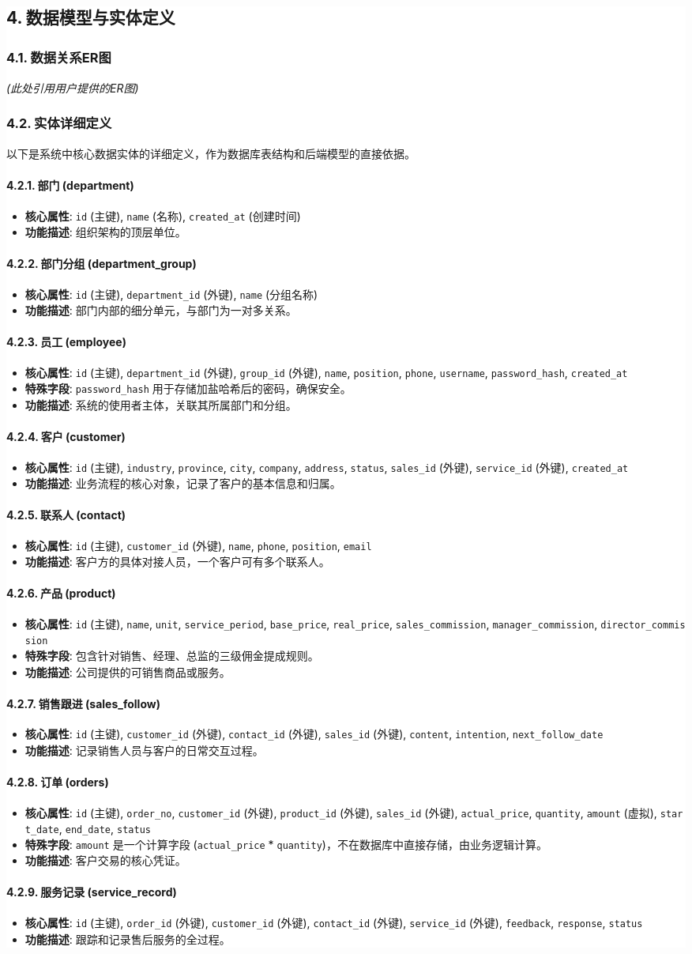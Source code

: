 ## 4. 数据模型与实体定义

### 4.1. 数据关系ER图
*(此处引用用户提供的ER图)*

### 4.2. 实体详细定义
以下是系统中核心数据实体的详细定义，作为数据库表结构和后端模型的直接依据。

#### 4.2.1. 部门 (department)
-   **核心属性**: `id` (主键), `name` (名称), `created_at` (创建时间)
-   **功能描述**: 组织架构的顶层单位。

#### 4.2.2. 部门分组 (department_group)
-   **核心属性**: `id` (主键), `department_id` (外键), `name` (分组名称)
-   **功能描述**: 部门内部的细分单元，与部门为一对多关系。

#### 4.2.3. 员工 (employee)
-   **核心属性**: `id` (主键), `department_id` (外键), `group_id` (外键), `name`, `position`, `phone`, `username`, `password_hash`, `created_at`
-   **特殊字段**: `password_hash` 用于存储加盐哈希后的密码，确保安全。
-   **功能描述**: 系统的使用者主体，关联其所属部门和分组。

#### 4.2.4. 客户 (customer)
-   **核心属性**: `id` (主键), `industry`, `province`, `city`, `company`, `address`, `status`, `sales_id` (外键), `service_id` (外键), `created_at`
-   **功能描述**: 业务流程的核心对象，记录了客户的基本信息和归属。

#### 4.2.5. 联系人 (contact)
-   **核心属性**: `id` (主键), `customer_id` (外键), `name`, `phone`, `position`, `email`
-   **功能描述**: 客户方的具体对接人员，一个客户可有多个联系人。

#### 4.2.6. 产品 (product)
-   **核心属性**: `id` (主键), `name`, `unit`, `service_period`, `base_price`, `real_price`, `sales_commission`, `manager_commission`, `director_commission`
-   **特殊字段**: 包含针对销售、经理、总监的三级佣金提成规则。
-   **功能描述**: 公司提供的可销售商品或服务。

#### 4.2.7. 销售跟进 (sales_follow)
-   **核心属性**: `id` (主键), `customer_id` (外键), `contact_id` (外键), `sales_id` (外键), `content`, `intention`, `next_follow_date`
-   **功能描述**: 记录销售人员与客户的日常交互过程。

#### 4.2.8. 订单 (orders)
-   **核心属性**: `id` (主键), `order_no`, `customer_id` (外键), `product_id` (外键), `sales_id` (外键), `actual_price`, `quantity`, `amount` (虚拟), `start_date`, `end_date`, `status`
-   **特殊字段**: `amount` 是一个计算字段 (`actual_price` * `quantity`)，不在数据库中直接存储，由业务逻辑计算。
-   **功能描述**: 客户交易的核心凭证。

#### 4.2.9. 服务记录 (service_record)
-   **核心属性**: `id` (主键), `order_id` (外键), `customer_id` (外键), `contact_id` (外键), `service_id` (外键), `feedback`, `response`, `status`
-   **功能描述**: 跟踪和记录售后服务的全过程。

